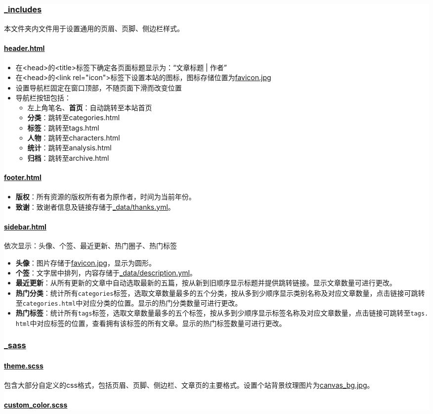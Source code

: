 ### [\_includes](https://github.com/junesirius/Replika/tree/master/_includes)

本文件夹内文件用于设置通用的页眉、页脚、侧边栏样式。

#### [header.html](https://github.com/junesirius/Replika/tree/master/_includes/header.html)

- 在\<head\>的\<title\>标签下确定各页面标题显示为：“文章标题 | 作者”
- 在\<head\>的\<link rel="icon"\>标签下设置本站的图标，图标存储位置为[favicon.jpg](https://github.com/junesirius/Replika/blob/master/assets/image/favicon.jpg)
- 设置导航栏固定在窗口顶部，不随页面下滑而改变位置
- 导航栏按钮包括：
  - 左上角笔名、**首页**：自动跳转至本站首页
  - **分类**：跳转至categories.html
  - **标签**：跳转至tags.html
  - **人物**：跳转至characters.html
  - **统计**：跳转至analysis.html
  - **归档**：跳转至archive.html

#### [footer.html](https://github.com/junesirius/Replika/tree/master/_includes/footer.html)

- **版权**：所有资源的版权所有者为原作者，时间为当前年份。
- **致谢**：致谢者信息及链接存储于[\_data/thanks.yml](https://github.com/junesirius/Replika/blob/master/_data/thanks.yml)。

#### [sidebar.html](https://github.com/junesirius/Replika/tree/master/_includes/sidebar.html)

依次显示：头像、个签、最近更新、热门圈子、热门标签

- **头像**：图片存储于[favicon.jpg](https://github.com/junesirius/Replika/blob/master/assets/image/favicon.jpg)，显示为圆形。
- **个签**：文字居中排列，内容存储于[\_data/description.yml](https://github.com/junesirius/Replika/blob/master/_data/description.yml)。
- **最近更新**：从所有更新的文章中自动选取最新的五篇，按从新到旧顺序显示标题并提供跳转链接。显示文章数量可进行更改。
- **热门分类**：统计所有`categories`标签，选取文章数量最多的五个分类，按从多到少顺序显示类别名称及对应文章数量，点击链接可跳转至`categories.html`中对应分类的位置。显示的热门分类数量可进行更改。
- **热门标签**：统计所有`tags`标签，选取文章数量最多的五个标签，按从多到少顺序显示标签名称及对应文章数量，点击链接可跳转至`tags.html`中对应标签的位置，查看拥有该标签的所有文章。显示的热门标签数量可进行更改。

### [\_sass](https://github.com/junesirius/Replika/tree/master/_sass)

#### [theme.scss](https://github.com/junesirius/Replika/tree/master/_sass/theme.scss)

包含大部分自定义的css格式，包括页眉、页脚、侧边栏、文章页的主要格式。设置个站背景纹理图片为[canvas_bg.jpg](https://github.com/junesirius/Replika/blob/master/assets/image/canvas_bg.jpg)。

#### [custom\_color.scss](https://github.com/junesirius/Replika/tree/master/_sass/custom_color.scss)

